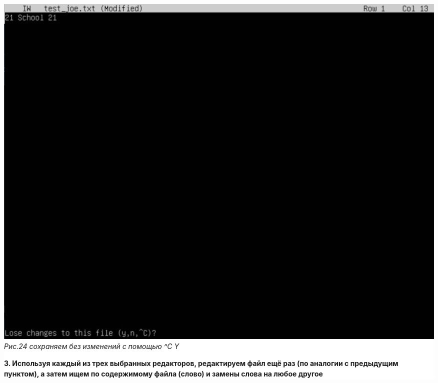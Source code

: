 ![img_p7.7](images/Part_7.7.png)<br>*Рис.24 сохраняем без изменений с помощью ^C Y*<br>

**3. Используя каждый из трех выбранных редакторов, редактируем файл ещё раз (по аналогии с предыдущим пунктом), а затем ищем по содержимому файла (слово) и замены слова на любое другое**
